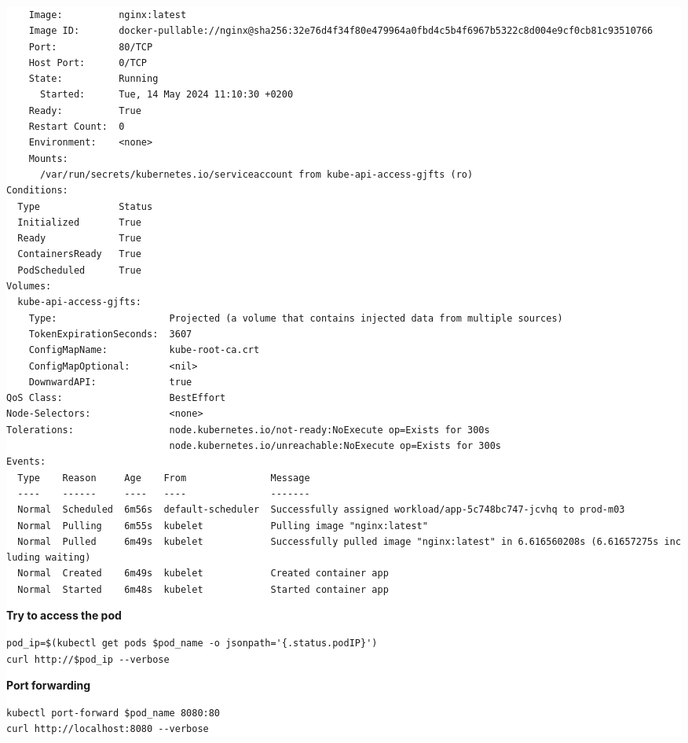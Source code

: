 ```shell
    Image:          nginx:latest
    Image ID:       docker-pullable://nginx@sha256:32e76d4f34f80e479964a0fbd4c5b4f6967b5322c8d004e9cf0cb81c93510766
    Port:           80/TCP
    Host Port:      0/TCP
    State:          Running
      Started:      Tue, 14 May 2024 11:10:30 +0200
    Ready:          True
    Restart Count:  0
    Environment:    <none>
    Mounts:
      /var/run/secrets/kubernetes.io/serviceaccount from kube-api-access-gjfts (ro)
Conditions:
  Type              Status
  Initialized       True
  Ready             True
  ContainersReady   True
  PodScheduled      True
Volumes:
  kube-api-access-gjfts:
    Type:                    Projected (a volume that contains injected data from multiple sources)
    TokenExpirationSeconds:  3607
    ConfigMapName:           kube-root-ca.crt
    ConfigMapOptional:       <nil>
    DownwardAPI:             true
QoS Class:                   BestEffort
Node-Selectors:              <none>
Tolerations:                 node.kubernetes.io/not-ready:NoExecute op=Exists for 300s
                             node.kubernetes.io/unreachable:NoExecute op=Exists for 300s
Events:
  Type    Reason     Age    From               Message
  ----    ------     ----   ----               -------
  Normal  Scheduled  6m56s  default-scheduler  Successfully assigned workload/app-5c748bc747-jcvhq to prod-m03
  Normal  Pulling    6m55s  kubelet            Pulling image "nginx:latest"
  Normal  Pulled     6m49s  kubelet            Successfully pulled image "nginx:latest" in 6.616560208s (6.61657275s including waiting)
  Normal  Created    6m49s  kubelet            Created container app
  Normal  Started    6m48s  kubelet            Started container app
```



**Try to access the pod**
```shell
pod_ip=$(kubectl get pods $pod_name -o jsonpath='{.status.podIP}')
curl http://$pod_ip --verbose
```


**Port forwarding**
```shell
kubectl port-forward $pod_name 8080:80
curl http://localhost:8080 --verbose
```
